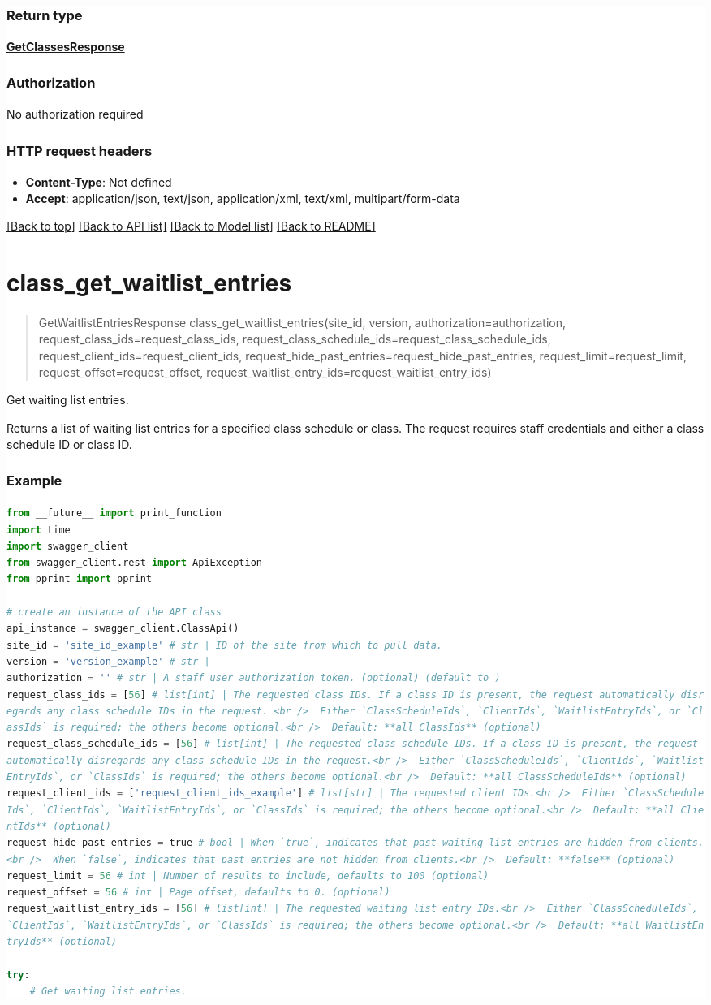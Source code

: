 ### Return type

[**GetClassesResponse**](GetClassesResponse.md)

### Authorization

No authorization required

### HTTP request headers

 - **Content-Type**: Not defined
 - **Accept**: application/json, text/json, application/xml, text/xml, multipart/form-data

[[Back to top]](#) [[Back to API list]](../README.md#documentation-for-api-endpoints) [[Back to Model list]](../README.md#documentation-for-models) [[Back to README]](../README.md)

# **class_get_waitlist_entries**
> GetWaitlistEntriesResponse class_get_waitlist_entries(site_id, version, authorization=authorization, request_class_ids=request_class_ids, request_class_schedule_ids=request_class_schedule_ids, request_client_ids=request_client_ids, request_hide_past_entries=request_hide_past_entries, request_limit=request_limit, request_offset=request_offset, request_waitlist_entry_ids=request_waitlist_entry_ids)

Get waiting list entries.

Returns a list of waiting list entries for a specified class schedule or class. The request requires staff credentials and either a class schedule ID or class ID.

### Example
```python
from __future__ import print_function
import time
import swagger_client
from swagger_client.rest import ApiException
from pprint import pprint

# create an instance of the API class
api_instance = swagger_client.ClassApi()
site_id = 'site_id_example' # str | ID of the site from which to pull data.
version = 'version_example' # str | 
authorization = '' # str | A staff user authorization token. (optional) (default to )
request_class_ids = [56] # list[int] | The requested class IDs. If a class ID is present, the request automatically disregards any class schedule IDs in the request. <br />  Either `ClassScheduleIds`, `ClientIds`, `WaitlistEntryIds`, or `ClassIds` is required; the others become optional.<br />  Default: **all ClassIds** (optional)
request_class_schedule_ids = [56] # list[int] | The requested class schedule IDs. If a class ID is present, the request automatically disregards any class schedule IDs in the request.<br />  Either `ClassScheduleIds`, `ClientIds`, `WaitlistEntryIds`, or `ClassIds` is required; the others become optional.<br />  Default: **all ClassScheduleIds** (optional)
request_client_ids = ['request_client_ids_example'] # list[str] | The requested client IDs.<br />  Either `ClassScheduleIds`, `ClientIds`, `WaitlistEntryIds`, or `ClassIds` is required; the others become optional.<br />  Default: **all ClientIds** (optional)
request_hide_past_entries = true # bool | When `true`, indicates that past waiting list entries are hidden from clients.<br />  When `false`, indicates that past entries are not hidden from clients.<br />  Default: **false** (optional)
request_limit = 56 # int | Number of results to include, defaults to 100 (optional)
request_offset = 56 # int | Page offset, defaults to 0. (optional)
request_waitlist_entry_ids = [56] # list[int] | The requested waiting list entry IDs.<br />  Either `ClassScheduleIds`, `ClientIds`, `WaitlistEntryIds`, or `ClassIds` is required; the others become optional.<br />  Default: **all WaitlistEntryIds** (optional)

try:
    # Get waiting list entries.
```